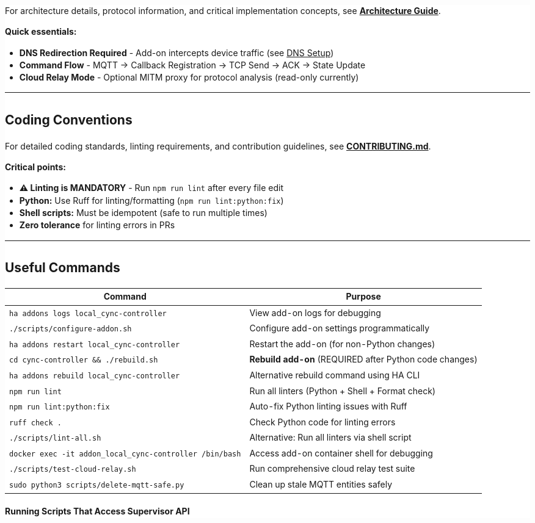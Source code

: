 For architecture details, protocol information, and critical implementation concepts, see **[Architecture Guide](docs/developer/architecture.md)**.

**Quick essentials:**

- **DNS Redirection Required** - Add-on intercepts device traffic (see [DNS Setup](docs/user/dns-setup.md))
- **Command Flow** - MQTT → Callback Registration → TCP Send → ACK → State Update
- **Cloud Relay Mode** - Optional MITM proxy for protocol analysis (read-only currently)

---

## Coding Conventions

For detailed coding standards, linting requirements, and contribution guidelines, see **[CONTRIBUTING.md](CONTRIBUTING.md)**.

**Critical points:**

- **⚠️ Linting is MANDATORY** - Run `npm run lint` after every file edit
- **Python:** Use Ruff for linting/formatting (`npm run lint:python:fix`)
- **Shell scripts:** Must be idempotent (safe to run multiple times)
- **Zero tolerance** for linting errors in PRs

---

## Useful Commands

| Command                                                 | Purpose                                                 |
| ------------------------------------------------------- | ------------------------------------------------------- |
| `ha addons logs local_cync-controller`                  | View add-on logs for debugging                          |
| `./scripts/configure-addon.sh`                          | Configure add-on settings programmatically              |
| `ha addons restart local_cync-controller`               | Restart the add-on (for non-Python changes)             |
| `cd cync-controller && ./rebuild.sh`                    | **Rebuild add-on** (REQUIRED after Python code changes) |
| `ha addons rebuild local_cync-controller`               | Alternative rebuild command using HA CLI                |
| `npm run lint`                                          | Run all linters (Python + Shell + Format check)         |
| `npm run lint:python:fix`                               | Auto-fix Python linting issues with Ruff                |
| `ruff check .`                                          | Check Python code for linting errors                    |
| `./scripts/lint-all.sh`                                 | Alternative: Run all linters via shell script           |
| `docker exec -it addon_local_cync-controller /bin/bash` | Access add-on container shell for debugging             |
| `./scripts/test-cloud-relay.sh`                         | Run comprehensive cloud relay test suite                |
| `sudo python3 scripts/delete-mqtt-safe.py`              | Clean up stale MQTT entities safely                     |

#### Running Scripts That Access Supervisor API
